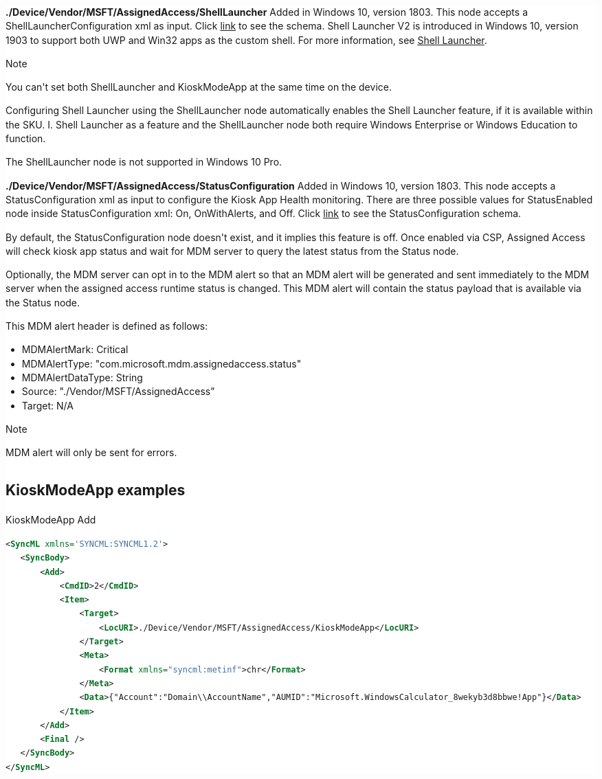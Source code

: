 <a href="" id="assignedaccess-shelllauncher"></a>**./Device/Vendor/MSFT/AssignedAccess/ShellLauncher**
Added in Windows 10, version 1803. This node accepts a ShellLauncherConfiguration xml as input. Click [link](#shelllauncherconfiguration-xsd) to see the schema. Shell Launcher V2 is introduced in Windows 10, version 1903 to support both UWP and Win32 apps as the custom shell. For more information, see [Shell Launcher](/windows/configuration/kiosk-shelllauncher).

> [!Note]
> You can't set both ShellLauncher and KioskModeApp at the same time on the device.
>
> Configuring Shell Launcher using the ShellLauncher node automatically enables the Shell Launcher feature, if it is available within the SKU. I. Shell Launcher as a feature and the ShellLauncher node both require Windows Enterprise or Windows Education to function.
>
>The ShellLauncher node is not supported in Windows 10 Pro.

<a href="" id="assignedaccess-statusconfiguration"></a>**./Device/Vendor/MSFT/AssignedAccess/StatusConfiguration**
Added in Windows 10, version 1803. This node accepts a StatusConfiguration xml as input to configure the Kiosk App Health monitoring. There are three possible values for StatusEnabled node inside StatusConfiguration xml: On, OnWithAlerts, and Off. Click [link](#statusconfiguration-xsd) to see the StatusConfiguration schema.

By default, the StatusConfiguration node doesn't exist, and it implies this feature is off. Once enabled via CSP, Assigned Access will check kiosk app status and wait for MDM server to query the latest status from the Status node.

Optionally, the MDM server can opt in to the MDM alert so that an MDM alert will be generated and sent immediately to the MDM server when the assigned access runtime status is changed. This MDM alert will contain the status payload that is available via the Status node.

This MDM alert header is defined as follows:

-  MDMAlertMark: Critical
-  MDMAlertType: "com.microsoft.mdm.assignedaccess.status"
-  MDMAlertDataType: String
-  Source: "./Vendor/MSFT/AssignedAccess"
-  Target: N/A

> [!Note]
> MDM alert will only be sent for errors.


## KioskModeApp examples

KioskModeApp Add

```xml
<SyncML xmlns='SYNCML:SYNCML1.2'>
   <SyncBody>
       <Add>
           <CmdID>2</CmdID>
           <Item>
               <Target>
                   <LocURI>./Device/Vendor/MSFT/AssignedAccess/KioskModeApp</LocURI>
               </Target>
               <Meta>
                   <Format xmlns="syncml:metinf">chr</Format>
               </Meta>
               <Data>{"Account":"Domain\\AccountName","AUMID":"Microsoft.WindowsCalculator_8wekyb3d8bbwe!App"}</Data>
           </Item>
       </Add>
       <Final />
   </SyncBody>
</SyncML>
```
